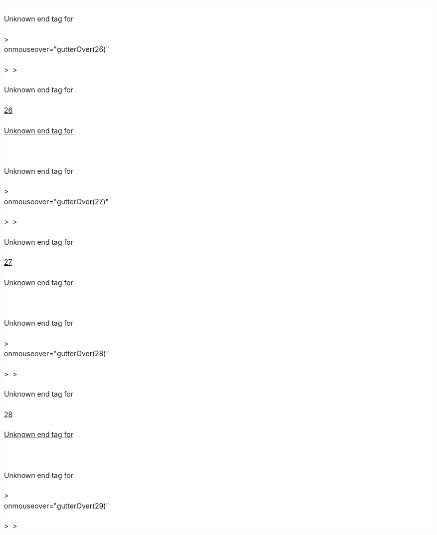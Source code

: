 <br>
Unknown end tag for </td><br>
<br>
</tr<br>
><tr id="gr_svn15_26"<br>
<br>
onmouseover="gutterOver(26)"<br>
<br>
><td><span title="Add comment" onclick="codereviews.startEdit('svn15',26);">&nbsp;</span<br>
><br>
<br>
Unknown end tag for </td><br>
<br>
<td id="26"><a href="#26">26<br>
<br>
Unknown end tag for </a><br>
<br>
<br>
<br>
Unknown end tag for </td><br>
<br>
</tr<br>
><tr id="gr_svn15_27"<br>
<br>
onmouseover="gutterOver(27)"<br>
<br>
><td><span title="Add comment" onclick="codereviews.startEdit('svn15',27);">&nbsp;</span<br>
><br>
<br>
Unknown end tag for </td><br>
<br>
<td id="27"><a href="#27">27<br>
<br>
Unknown end tag for </a><br>
<br>
<br>
<br>
Unknown end tag for </td><br>
<br>
</tr<br>
><tr id="gr_svn15_28"<br>
<br>
onmouseover="gutterOver(28)"<br>
<br>
><td><span title="Add comment" onclick="codereviews.startEdit('svn15',28);">&nbsp;</span<br>
><br>
<br>
Unknown end tag for </td><br>
<br>
<td id="28"><a href="#28">28<br>
<br>
Unknown end tag for </a><br>
<br>
<br>
<br>
Unknown end tag for </td><br>
<br>
</tr<br>
><tr id="gr_svn15_29"<br>
<br>
onmouseover="gutterOver(29)"<br>
<br>
><td><span title="Add comment" onclick="codereviews.startEdit('svn15',29);">&nbsp;</span<br>
><br>
